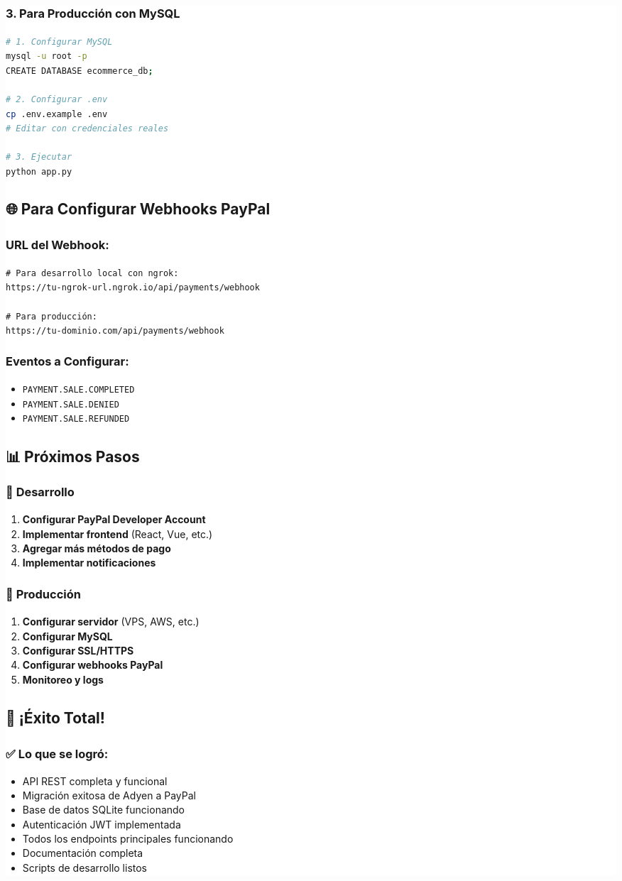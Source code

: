 ### 3. **Para Producción con MySQL**
```bash
# 1. Configurar MySQL
mysql -u root -p
CREATE DATABASE ecommerce_db;

# 2. Configurar .env
cp .env.example .env
# Editar con credenciales reales

# 3. Ejecutar
python app.py
```

## 🌐 **Para Configurar Webhooks PayPal**

### URL del Webhook:
```
# Para desarrollo local con ngrok:
https://tu-ngrok-url.ngrok.io/api/payments/webhook

# Para producción:
https://tu-dominio.com/api/payments/webhook
```

### Eventos a Configurar:
- `PAYMENT.SALE.COMPLETED`
- `PAYMENT.SALE.DENIED`
- `PAYMENT.SALE.REFUNDED`

## 📊 **Próximos Pasos**

### 🔧 **Desarrollo**
1. **Configurar PayPal Developer Account**
2. **Implementar frontend** (React, Vue, etc.)
3. **Agregar más métodos de pago**
4. **Implementar notificaciones**

### 🚀 **Producción**
1. **Configurar servidor** (VPS, AWS, etc.)
2. **Configurar MySQL**
3. **Configurar SSL/HTTPS**
4. **Configurar webhooks PayPal**
5. **Monitoreo y logs**

## 🎉 **¡Éxito Total!**

### ✅ **Lo que se logró:**
- API REST completa y funcional
- Migración exitosa de Adyen a PayPal
- Base de datos SQLite funcionando
- Autenticación JWT implementada
- Todos los endpoints principales funcionando
- Documentación completa
- Scripts de desarrollo listos
